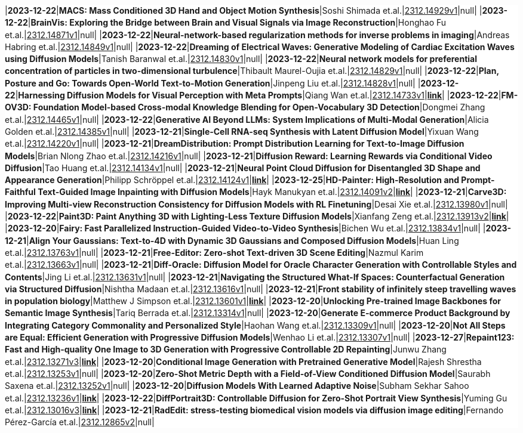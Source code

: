 |**2023-12-22**|**MACS: Mass Conditioned 3D Hand and Object Motion Synthesis**|Soshi Shimada et.al.|[2312.14929v1](http://arxiv.org/abs/2312.14929v1)|null|
|**2023-12-22**|**BrainVis: Exploring the Bridge between Brain and Visual Signals via Image Reconstruction**|Honghao Fu et.al.|[2312.14871v1](http://arxiv.org/abs/2312.14871v1)|null|
|**2023-12-22**|**Neural-network-based regularization methods for inverse problems in imaging**|Andreas Habring et.al.|[2312.14849v1](http://arxiv.org/abs/2312.14849v1)|null|
|**2023-12-22**|**Dreaming of Electrical Waves: Generative Modeling of Cardiac Excitation Waves using Diffusion Models**|Tanish Baranwal et.al.|[2312.14830v1](http://arxiv.org/abs/2312.14830v1)|null|
|**2023-12-22**|**Neural network models for preferential concentration of particles in two-dimensional turbulence**|Thibault Maurel-Oujia et.al.|[2312.14829v1](http://arxiv.org/abs/2312.14829v1)|null|
|**2023-12-22**|**Plan, Posture and Go: Towards Open-World Text-to-Motion Generation**|Jinpeng Liu et.al.|[2312.14828v1](http://arxiv.org/abs/2312.14828v1)|null|
|**2023-12-22**|**Harnessing Diffusion Models for Visual Perception with Meta Prompts**|Qiang Wan et.al.|[2312.14733v1](http://arxiv.org/abs/2312.14733v1)|**[link](https://github.com/fudan-zvg/meta-prompts)**|
|**2023-12-22**|**FM-OV3D: Foundation Model-based Cross-modal Knowledge Blending for Open-Vocabulary 3D Detection**|Dongmei Zhang et.al.|[2312.14465v1](http://arxiv.org/abs/2312.14465v1)|null|
|**2023-12-22**|**Generative AI Beyond LLMs: System Implications of Multi-Modal Generation**|Alicia Golden et.al.|[2312.14385v1](http://arxiv.org/abs/2312.14385v1)|null|
|**2023-12-21**|**Single-Cell RNA-seq Synthesis with Latent Diffusion Model**|Yixuan Wang et.al.|[2312.14220v1](http://arxiv.org/abs/2312.14220v1)|null|
|**2023-12-21**|**DreamDistribution: Prompt Distribution Learning for Text-to-Image Diffusion Models**|Brian Nlong Zhao et.al.|[2312.14216v1](http://arxiv.org/abs/2312.14216v1)|null|
|**2023-12-21**|**Diffusion Reward: Learning Rewards via Conditional Video Diffusion**|Tao Huang et.al.|[2312.14134v1](http://arxiv.org/abs/2312.14134v1)|null|
|**2023-12-21**|**Neural Point Cloud Diffusion for Disentangled 3D Shape and Appearance Generation**|Philipp Schröppel et.al.|[2312.14124v1](http://arxiv.org/abs/2312.14124v1)|**[link](https://github.com/lmb-freiburg/neural-point-cloud-diffusion)**|
|**2023-12-25**|**HD-Painter: High-Resolution and Prompt-Faithful Text-Guided Image Inpainting with Diffusion Models**|Hayk Manukyan et.al.|[2312.14091v2](http://arxiv.org/abs/2312.14091v2)|**[link](https://github.com/picsart-ai-research/hd-painter)**|
|**2023-12-21**|**Carve3D: Improving Multi-view Reconstruction Consistency for Diffusion Models with RL Finetuning**|Desai Xie et.al.|[2312.13980v1](http://arxiv.org/abs/2312.13980v1)|null|
|**2023-12-22**|**Paint3D: Paint Anything 3D with Lighting-Less Texture Diffusion Models**|Xianfang Zeng et.al.|[2312.13913v2](http://arxiv.org/abs/2312.13913v2)|**[link](https://github.com/opentexture/paint3d)**|
|**2023-12-20**|**Fairy: Fast Parallelized Instruction-Guided Video-to-Video Synthesis**|Bichen Wu et.al.|[2312.13834v1](http://arxiv.org/abs/2312.13834v1)|null|
|**2023-12-21**|**Align Your Gaussians: Text-to-4D with Dynamic 3D Gaussians and Composed Diffusion Models**|Huan Ling et.al.|[2312.13763v1](http://arxiv.org/abs/2312.13763v1)|null|
|**2023-12-21**|**Free-Editor: Zero-shot Text-driven 3D Scene Editing**|Nazmul Karim et.al.|[2312.13663v1](http://arxiv.org/abs/2312.13663v1)|null|
|**2023-12-21**|**Diff-Oracle: Diffusion Model for Oracle Character Generation with Controllable Styles and Contents**|Jing Li et.al.|[2312.13631v1](http://arxiv.org/abs/2312.13631v1)|null|
|**2023-12-21**|**Navigating the Structured What-If Spaces: Counterfactual Generation via Structured Diffusion**|Nishtha Madaan et.al.|[2312.13616v1](http://arxiv.org/abs/2312.13616v1)|null|
|**2023-12-21**|**Front stability of infinitely steep travelling waves in population biology**|Matthew J Simpson et.al.|[2312.13601v1](http://arxiv.org/abs/2312.13601v1)|**[link](https://github.com/alex-tam/onephase_porousfisherstefanstability)**|
|**2023-12-20**|**Unlocking Pre-trained Image Backbones for Semantic Image Synthesis**|Tariq Berrada et.al.|[2312.13314v1](http://arxiv.org/abs/2312.13314v1)|null|
|**2023-12-20**|**Generate E-commerce Product Background by Integrating Category Commonality and Personalized Style**|Haohan Wang et.al.|[2312.13309v1](http://arxiv.org/abs/2312.13309v1)|null|
|**2023-12-20**|**Not All Steps are Equal: Efficient Generation with Progressive Diffusion Models**|Wenhao Li et.al.|[2312.13307v1](http://arxiv.org/abs/2312.13307v1)|null|
|**2023-12-27**|**Repaint123: Fast and High-quality One Image to 3D Generation with Progressive Controllable 2D Repainting**|Junwu Zhang et.al.|[2312.13271v3](http://arxiv.org/abs/2312.13271v3)|**[link](https://github.com/junwuzhang19/repaint123)**|
|**2023-12-20**|**Conditional Image Generation with Pretrained Generative Model**|Rajesh Shrestha et.al.|[2312.13253v1](http://arxiv.org/abs/2312.13253v1)|null|
|**2023-12-20**|**Zero-Shot Metric Depth with a Field-of-View Conditioned Diffusion Model**|Saurabh Saxena et.al.|[2312.13252v1](http://arxiv.org/abs/2312.13252v1)|null|
|**2023-12-20**|**Diffusion Models With Learned Adaptive Noise**|Subham Sekhar Sahoo et.al.|[2312.13236v1](http://arxiv.org/abs/2312.13236v1)|**[link](https://github.com/s-sahoo/mulan)**|
|**2023-12-22**|**DiffPortrait3D: Controllable Diffusion for Zero-Shot Portrait View Synthesis**|Yuming Gu et.al.|[2312.13016v3](http://arxiv.org/abs/2312.13016v3)|**[link](https://github.com/FreedomGu/DiffPortrait3D)**|
|**2023-12-21**|**RadEdit: stress-testing biomedical vision models via diffusion image editing**|Fernando Pérez-García et.al.|[2312.12865v2](http://arxiv.org/abs/2312.12865v2)|null|